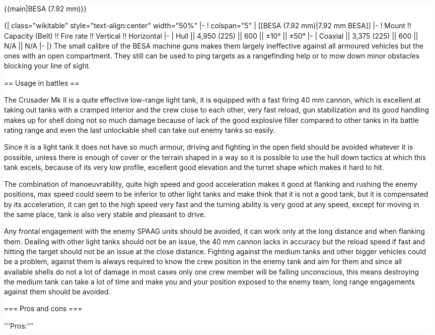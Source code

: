 {{main|BESA (7.92 mm)}}

{| class="wikitable" style="text-align:center" width="50%"
|-
! colspan="5" | [[BESA (7.92 mm)|7.92 mm BESA]]
|-
! Mount !! Capacity (Belt) !! Fire rate !! Vertical !! Horizontal
|-
| Hull || 4,950 (225) || 600 || ±10° || ±50°
|-
| Coaxial || 3,375 (225) || 600 || N/A || N/A
|-
|}
The small calibre of the BESA machine guns makes them largely ineffective against all armoured vehicles but the ones with an open compartment. They still can be used to ping targets as a rangefinding help or to mow down minor obstacles blocking your line of sight.

== Usage in battles ==

The Crusader Mk II is a quite effective low-range light tank, it is equipped with a fast firing 40 mm cannon, which is excellent at taking out tanks with a cramped interior and the crew close to each other, very fast reload, gun stabilization and its good handling makes up for shell doing not so much damage because of lack of the good explosive filler compared to other tanks in its battle rating range and even the last unlockable shell can take out enemy tanks so easily.

Since it is a light tank it does not have so much armour, driving and fighting in the open field should be avoided whatever it is possible, unless there is enough of cover or the terrain shaped in a way so it is possible to use the hull down tactics at which this tank excels, because of its very low profile, excellent good elevation and the turret shape which makes it hard to hit.

The combination of manoeuvrability, quite high speed and good acceleration makes it good at flanking and rushing the enemy positions, max speed could seem to be inferior to other light tanks and make think that it is not a good tank, but it is compensated by its acceleration, it can get to the high speed very fast and the turning ability is very good at any speed, except for moving in the same place, tank is also very stable and pleasant to drive.

Any frontal engagement with the enemy SPAAG units should be avoided, it can work only at the long distance and when flanking them. Dealing with other light tanks should not be an issue, the 40 mm cannon lacks in accuracy but the reload speed if fast and hitting the target should not be an issue at the close distance. Fighting against the medium tanks and other bigger vehicles could be a problem, against them is always required to know the crew position in the enemy tank and aim for them and since all available shells do not a lot of damage in most cases only one crew member will be falling unconscious, this means destroying the medium tank can take a lot of time and make you and your position exposed to the enemy team, long range engagements against them should be avoided.

=== Pros and cons ===


'''Pros:'''
